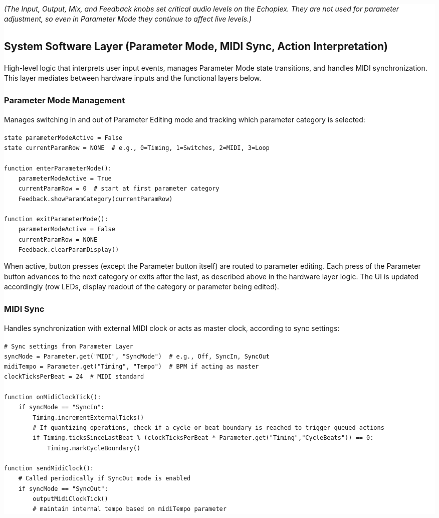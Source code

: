 *(The Input, Output, Mix, and Feedback knobs set critical audio levels on the Echoplex. They are not used for parameter adjustment, so even in Parameter Mode they continue to affect live levels.)*

## System Software Layer (Parameter Mode, MIDI Sync, Action Interpretation)

High-level logic that interprets user input events, manages Parameter Mode state transitions, and handles MIDI synchronization. This layer mediates between hardware inputs and the functional layers below.

### Parameter Mode Management

Manages switching in and out of Parameter Editing mode and tracking which parameter category is selected:

```pseudo
state parameterModeActive = False
state currentParamRow = NONE  # e.g., 0=Timing, 1=Switches, 2=MIDI, 3=Loop

function enterParameterMode():
    parameterModeActive = True
    currentParamRow = 0  # start at first parameter category
    Feedback.showParamCategory(currentParamRow)

function exitParameterMode():
    parameterModeActive = False
    currentParamRow = NONE
    Feedback.clearParamDisplay()
```

When active, button presses (except the Parameter button itself) are routed to parameter editing. Each press of the Parameter button advances to the next category or exits after the last, as described above in the hardware layer logic. The UI is updated accordingly (row LEDs, display readout of the category or parameter being edited).

### MIDI Sync

Handles synchronization with external MIDI clock or acts as master clock, according to sync settings:

```pseudo
# Sync settings from Parameter Layer
syncMode = Parameter.get("MIDI", "SyncMode")  # e.g., Off, SyncIn, SyncOut
midiTempo = Parameter.get("Timing", "Tempo")  # BPM if acting as master
clockTicksPerBeat = 24  # MIDI standard

function onMidiClockTick():
    if syncMode == "SyncIn":
        Timing.incrementExternalTicks()
        # If quantizing operations, check if a cycle or beat boundary is reached to trigger queued actions
        if Timing.ticksSinceLastBeat % (clockTicksPerBeat * Parameter.get("Timing","CycleBeats")) == 0:
            Timing.markCycleBoundary()

function sendMidiClock():
    # Called periodically if SyncOut mode is enabled
    if syncMode == "SyncOut":
        outputMidiClockTick()
        # maintain internal tempo based on midiTempo parameter
```
